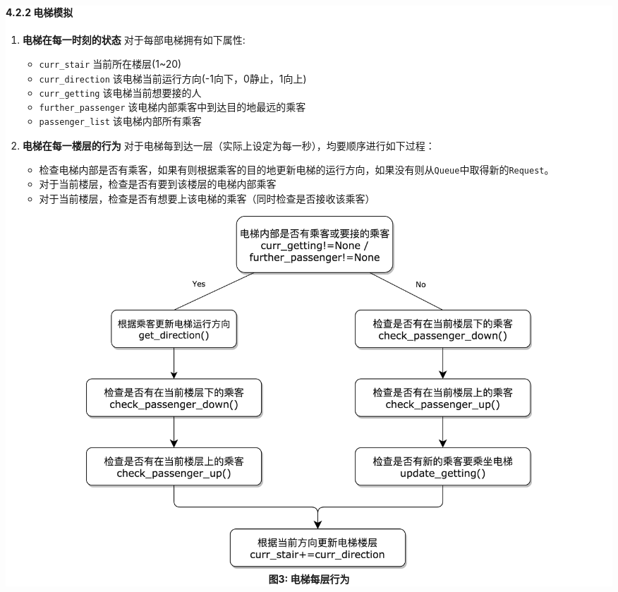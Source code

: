 #### 4.2.2 电梯模拟

1. **电梯在每一时刻的状态**
对于每部电梯拥有如下属性:
    - `curr_stair` 当前所在楼层(1~20)
    - `curr_direction` 该电梯当前运行方向(-1向下，0静止，1向上)
    - `curr_getting` 该电梯当前想要接的人
    - `further_passenger` 该电梯内部乘客中到达目的地最远的乘客
    - `passenger_list` 该电梯内部所有乘客

2. **电梯在每一楼层的行为**
对于电梯每到达一层（实际上设定为每一秒），均要顺序进行如下过程：
    - 检查电梯内部是否有乘客，如果有则根据乘客的目的地更新电梯的运行方向，如果没有则从`Queue`中取得新的`Request`。
    - 对于当前楼层，检查是否有要到该楼层的电梯内部乘客
    - 对于当前楼层，检查是否有想要上该电梯的乘客（同时检查是否接收该乘客）
<center>
<img src="elevator.png" height=500px>
</center>
<center>
<caption><b>图3: 电梯每层行为</b></caption>
</center>
